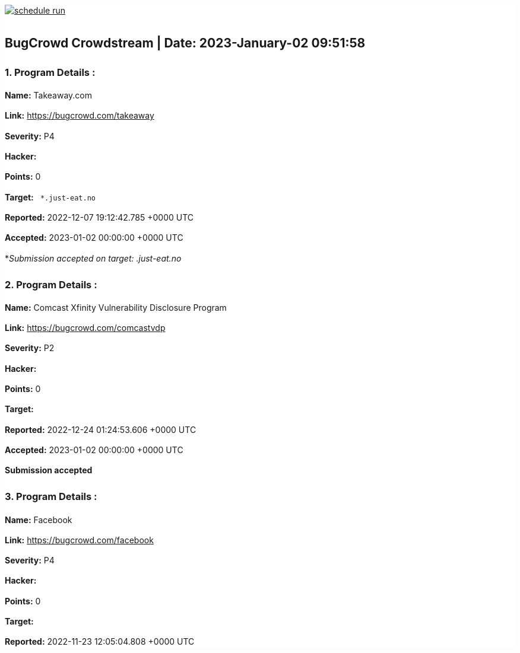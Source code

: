 [![schedule run](https://github.com/Linuxinet/bugcrowd-crowdstream/actions/workflows/actions.yml/badge.svg?branch=master)](https://github.com/Linuxinet/bugcrowd-crowdstream/actions/workflows/actions.yml)
## BugCrowd Crowdstream | Date:  2023-January-02 09:51:58
                            
### 1. Program Details : 

**Name:** Takeaway.com 

 **Link:** <https://bugcrowd.com/takeaway> 

 **Severity:** P4 

 **Hacker:**  

 **Points:** 0 

 **Target:** ` *.just-eat.no` 

 **Reported:** 2022-12-07 19:12:42.785 +0000 UTC 

 **Accepted:** 2023-01-02 00:00:00 +0000 UTC 

 **Submission accepted on target: *.just-eat.no** 

### 2. Program Details : 

**Name:**  Comcast Xfinity Vulnerability Disclosure Program 

 **Link:** <https://bugcrowd.com/comcastvdp> 

 **Severity:** P2 

 **Hacker:**  

 **Points:** 0 

 **Target:** ` ` 

 **Reported:** 2022-12-24 01:24:53.606 +0000 UTC 

 **Accepted:** 2023-01-02 00:00:00 +0000 UTC 

 **Submission accepted** 

### 3. Program Details : 

**Name:** Facebook 

 **Link:** <https://bugcrowd.com/facebook> 

 **Severity:** P4 

 **Hacker:**  

 **Points:** 0 

 **Target:** ` ` 

 **Reported:** 2022-11-23 12:05:04.808 +0000 UTC 
